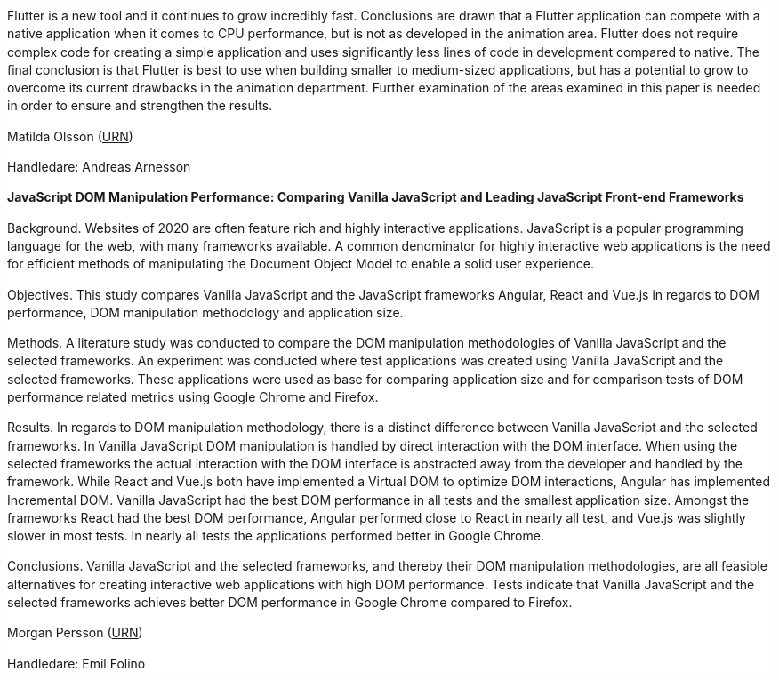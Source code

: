 Flutter is a new tool and it continues to grow incredibly fast. Conclusions are drawn that a Flutter application can compete with a native application when it comes to CPU performance, but is not as developed in the animation area. Flutter does not require complex code for creating a simple application and uses significantly less lines of code in development compared to native. The final conclusion is that Flutter is best to use when building smaller to medium-sized applications, but has a potential to grow to overcome its current drawbacks in the animation department. Further examination of the areas examined in this paper is needed in order to ensure and strengthen the results.

Matilda Olsson ([URN](http://urn.kb.se/resolve?urn=urn:nbn:se:bth-19712))

Handledare: Andreas Arnesson



**JavaScript DOM Manipulation Performance: Comparing Vanilla JavaScript and Leading JavaScript Front-end Frameworks**

Background. Websites of 2020 are often feature rich and highly interactive applications. JavaScript is a popular programming language for the web, with many frameworks available. A common denominator for highly interactive web applications is the need for efficient methods of manipulating the Document Object Model to enable a solid user experience.

Objectives. This study compares Vanilla JavaScript and the JavaScript frameworks Angular, React and Vue.js in regards to DOM performance, DOM manipulation methodology and application size.

Methods. A literature study was conducted to compare the DOM manipulation methodologies of Vanilla JavaScript and the selected frameworks. An experiment was conducted where test applications was created using Vanilla JavaScript and the selected frameworks. These applications were used as base for comparing application size and for comparison tests of DOM performance related metrics using Google Chrome and Firefox.

Results. In regards to DOM manipulation methodology, there is a distinct difference between Vanilla JavaScript and the selected frameworks. In Vanilla JavaScript DOM manipulation is handled by direct interaction with the DOM interface. When using the selected frameworks the actual interaction with the DOM interface is abstracted away from the developer and handled by the framework. While React and Vue.js both have implemented a Virtual DOM to optimize DOM interactions, Angular has implemented Incremental DOM. Vanilla JavaScript had the best DOM performance in all tests and the smallest application size. Amongst the frameworks React had the best DOM performance, Angular performed close to React in nearly all test, and Vue.js was slightly slower in most tests. In nearly all tests the applications performed better in Google Chrome.

Conclusions. Vanilla JavaScript and the selected frameworks, and thereby their DOM manipulation methodologies, are all feasible alternatives for creating interactive web applications with high DOM performance. Tests indicate that Vanilla JavaScript and the selected frameworks achieves better DOM performance in Google Chrome compared to Firefox.

Morgan Persson ([URN](http://urn.kb.se/resolve?urn=urn:nbn:se:bth-19531))

Handledare: Emil Folino
